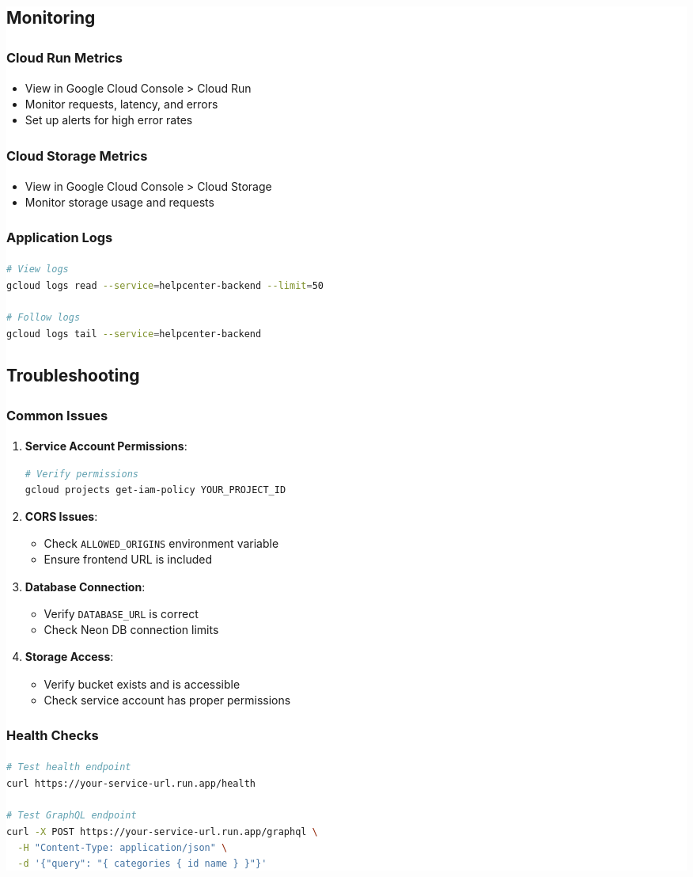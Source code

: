 ## Monitoring

### Cloud Run Metrics
- View in Google Cloud Console > Cloud Run
- Monitor requests, latency, and errors
- Set up alerts for high error rates

### Cloud Storage Metrics
- View in Google Cloud Console > Cloud Storage
- Monitor storage usage and requests

### Application Logs
```bash
# View logs
gcloud logs read --service=helpcenter-backend --limit=50

# Follow logs
gcloud logs tail --service=helpcenter-backend
```

## Troubleshooting

### Common Issues

1. **Service Account Permissions**:
   ```bash
   # Verify permissions
   gcloud projects get-iam-policy YOUR_PROJECT_ID
   ```

2. **CORS Issues**:
   - Check `ALLOWED_ORIGINS` environment variable
   - Ensure frontend URL is included

3. **Database Connection**:
   - Verify `DATABASE_URL` is correct
   - Check Neon DB connection limits

4. **Storage Access**:
   - Verify bucket exists and is accessible
   - Check service account has proper permissions

### Health Checks

```bash
# Test health endpoint
curl https://your-service-url.run.app/health

# Test GraphQL endpoint
curl -X POST https://your-service-url.run.app/graphql \
  -H "Content-Type: application/json" \
  -d '{"query": "{ categories { id name } }"}'
```
